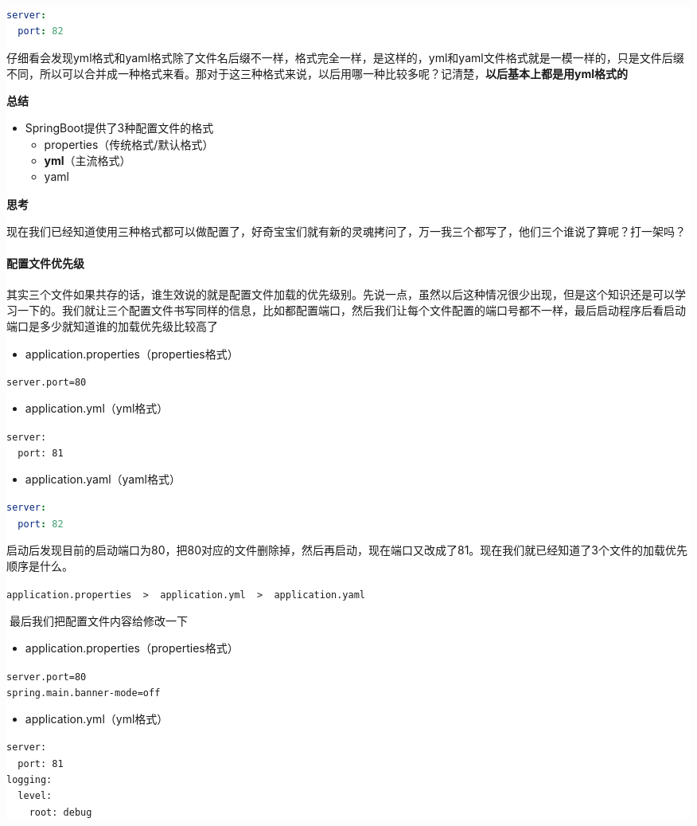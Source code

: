 ```yaml
server:
  port: 82
```

​		仔细看会发现yml格式和yaml格式除了文件名后缀不一样，格式完全一样，是这样的，yml和yaml文件格式就是一模一样的，只是文件后缀不同，所以可以合并成一种格式来看。那对于这三种格式来说，以后用哪一种比较多呢？记清楚，**以后基本上都是用yml格式的**

**总结**

- SpringBoot提供了3种配置文件的格式
   - properties（传统格式/默认格式）
   - **yml**（主流格式）
   - yaml

**思考**

​		现在我们已经知道使用三种格式都可以做配置了，好奇宝宝们就有新的灵魂拷问了，万一我三个都写了，他们三个谁说了算呢？打一架吗？

#### 配置文件优先级

​		其实三个文件如果共存的话，谁生效说的就是配置文件加载的优先级别。先说一点，虽然以后这种情况很少出现，但是这个知识还是可以学习一下的。我们就让三个配置文件书写同样的信息，比如都配置端口，然后我们让每个文件配置的端口号都不一样，最后启动程序后看启动端口是多少就知道谁的加载优先级比较高了

- application.properties（properties格式）

```properties
server.port=80
```

- application.yml（yml格式）

```YML
server:
  port: 81
```

- application.yaml（yaml格式）

```yaml
server:
  port: 82
```

​		启动后发现目前的启动端口为80，把80对应的文件删除掉，然后再启动，现在端口又改成了81。现在我们就已经知道了3个文件的加载优先顺序是什么。

```XML
application.properties  >  application.yml  >  application.yaml
```

​		最后我们把配置文件内容给修改一下

- application.properties（properties格式）

```properties
server.port=80
spring.main.banner-mode=off
```

- application.yml（yml格式）

```YML
server:
  port: 81
logging: 
  level: 
    root: debug
```
